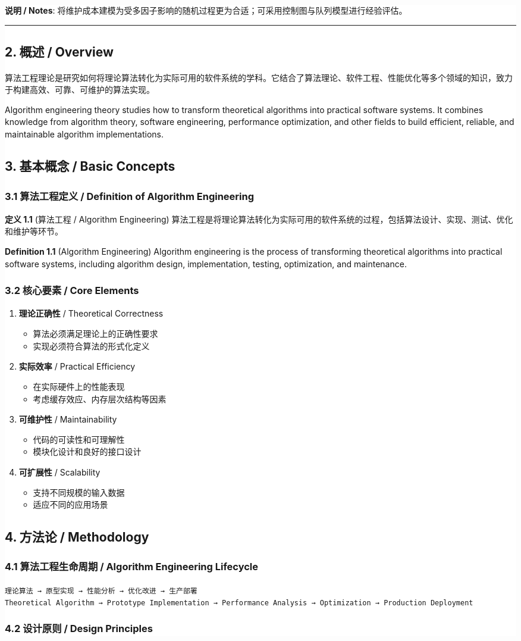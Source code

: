 **说明 / Notes**:
将维护成本建模为受多因子影响的随机过程更为合适；可采用控制图与队列模型进行经验评估。

---

## 2. 概述 / Overview

算法工程理论是研究如何将理论算法转化为实际可用的软件系统的学科。它结合了算法理论、软件工程、性能优化等多个领域的知识，致力于构建高效、可靠、可维护的算法实现。

Algorithm engineering theory studies how to transform theoretical algorithms into practical software systems. It combines knowledge from algorithm theory, software engineering, performance optimization, and other fields to build efficient, reliable, and maintainable algorithm implementations.

## 3. 基本概念 / Basic Concepts

### 3.1 算法工程定义 / Definition of Algorithm Engineering

**定义 1.1** (算法工程 / Algorithm Engineering)
算法工程是将理论算法转化为实际可用的软件系统的过程，包括算法设计、实现、测试、优化和维护等环节。

**Definition 1.1** (Algorithm Engineering)
Algorithm engineering is the process of transforming theoretical algorithms into practical software systems, including algorithm design, implementation, testing, optimization, and maintenance.

### 3.2 核心要素 / Core Elements

1. **理论正确性** / Theoretical Correctness
   - 算法必须满足理论上的正确性要求
   - 实现必须符合算法的形式化定义

2. **实际效率** / Practical Efficiency
   - 在实际硬件上的性能表现
   - 考虑缓存效应、内存层次结构等因素

3. **可维护性** / Maintainability
   - 代码的可读性和可理解性
   - 模块化设计和良好的接口设计

4. **可扩展性** / Scalability
   - 支持不同规模的输入数据
   - 适应不同的应用场景

## 4. 方法论 / Methodology

### 4.1 算法工程生命周期 / Algorithm Engineering Lifecycle

```text
理论算法 → 原型实现 → 性能分析 → 优化改进 → 生产部署
Theoretical Algorithm → Prototype Implementation → Performance Analysis → Optimization → Production Deployment
```

### 4.2 设计原则 / Design Principles
